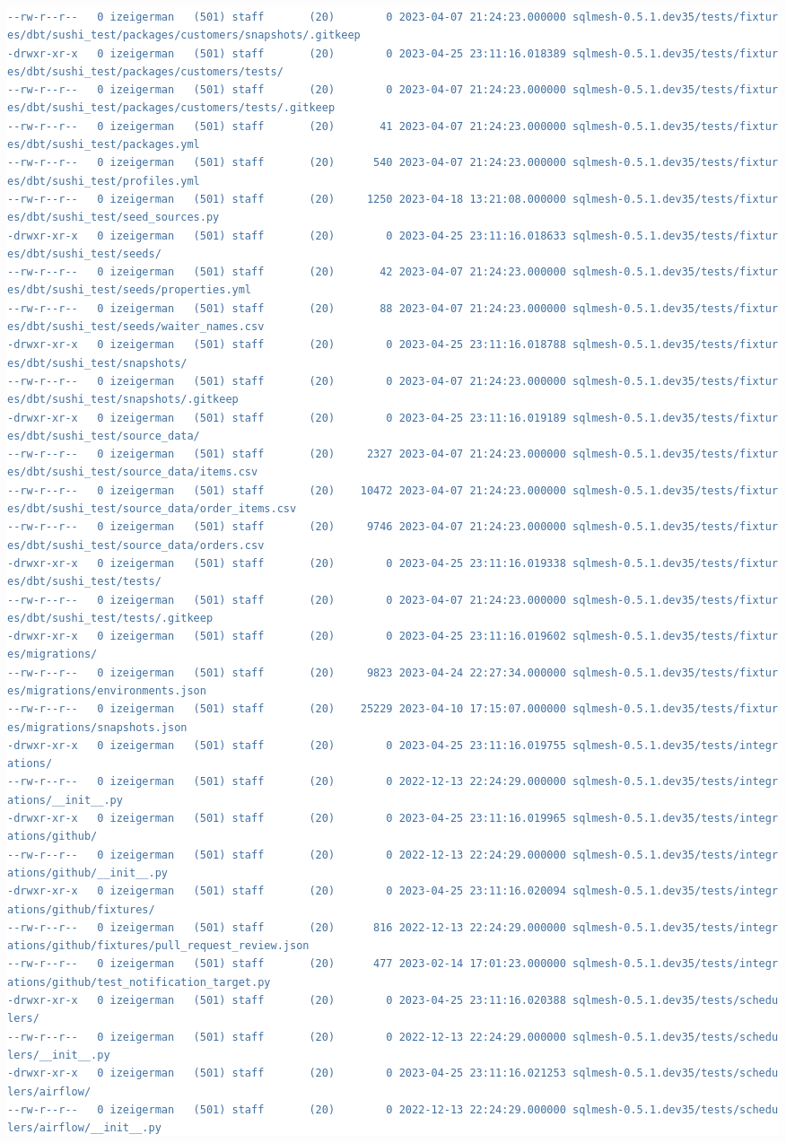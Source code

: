 ```diff
--rw-r--r--   0 izeigerman   (501) staff       (20)        0 2023-04-07 21:24:23.000000 sqlmesh-0.5.1.dev35/tests/fixtures/dbt/sushi_test/packages/customers/snapshots/.gitkeep
-drwxr-xr-x   0 izeigerman   (501) staff       (20)        0 2023-04-25 23:11:16.018389 sqlmesh-0.5.1.dev35/tests/fixtures/dbt/sushi_test/packages/customers/tests/
--rw-r--r--   0 izeigerman   (501) staff       (20)        0 2023-04-07 21:24:23.000000 sqlmesh-0.5.1.dev35/tests/fixtures/dbt/sushi_test/packages/customers/tests/.gitkeep
--rw-r--r--   0 izeigerman   (501) staff       (20)       41 2023-04-07 21:24:23.000000 sqlmesh-0.5.1.dev35/tests/fixtures/dbt/sushi_test/packages.yml
--rw-r--r--   0 izeigerman   (501) staff       (20)      540 2023-04-07 21:24:23.000000 sqlmesh-0.5.1.dev35/tests/fixtures/dbt/sushi_test/profiles.yml
--rw-r--r--   0 izeigerman   (501) staff       (20)     1250 2023-04-18 13:21:08.000000 sqlmesh-0.5.1.dev35/tests/fixtures/dbt/sushi_test/seed_sources.py
-drwxr-xr-x   0 izeigerman   (501) staff       (20)        0 2023-04-25 23:11:16.018633 sqlmesh-0.5.1.dev35/tests/fixtures/dbt/sushi_test/seeds/
--rw-r--r--   0 izeigerman   (501) staff       (20)       42 2023-04-07 21:24:23.000000 sqlmesh-0.5.1.dev35/tests/fixtures/dbt/sushi_test/seeds/properties.yml
--rw-r--r--   0 izeigerman   (501) staff       (20)       88 2023-04-07 21:24:23.000000 sqlmesh-0.5.1.dev35/tests/fixtures/dbt/sushi_test/seeds/waiter_names.csv
-drwxr-xr-x   0 izeigerman   (501) staff       (20)        0 2023-04-25 23:11:16.018788 sqlmesh-0.5.1.dev35/tests/fixtures/dbt/sushi_test/snapshots/
--rw-r--r--   0 izeigerman   (501) staff       (20)        0 2023-04-07 21:24:23.000000 sqlmesh-0.5.1.dev35/tests/fixtures/dbt/sushi_test/snapshots/.gitkeep
-drwxr-xr-x   0 izeigerman   (501) staff       (20)        0 2023-04-25 23:11:16.019189 sqlmesh-0.5.1.dev35/tests/fixtures/dbt/sushi_test/source_data/
--rw-r--r--   0 izeigerman   (501) staff       (20)     2327 2023-04-07 21:24:23.000000 sqlmesh-0.5.1.dev35/tests/fixtures/dbt/sushi_test/source_data/items.csv
--rw-r--r--   0 izeigerman   (501) staff       (20)    10472 2023-04-07 21:24:23.000000 sqlmesh-0.5.1.dev35/tests/fixtures/dbt/sushi_test/source_data/order_items.csv
--rw-r--r--   0 izeigerman   (501) staff       (20)     9746 2023-04-07 21:24:23.000000 sqlmesh-0.5.1.dev35/tests/fixtures/dbt/sushi_test/source_data/orders.csv
-drwxr-xr-x   0 izeigerman   (501) staff       (20)        0 2023-04-25 23:11:16.019338 sqlmesh-0.5.1.dev35/tests/fixtures/dbt/sushi_test/tests/
--rw-r--r--   0 izeigerman   (501) staff       (20)        0 2023-04-07 21:24:23.000000 sqlmesh-0.5.1.dev35/tests/fixtures/dbt/sushi_test/tests/.gitkeep
-drwxr-xr-x   0 izeigerman   (501) staff       (20)        0 2023-04-25 23:11:16.019602 sqlmesh-0.5.1.dev35/tests/fixtures/migrations/
--rw-r--r--   0 izeigerman   (501) staff       (20)     9823 2023-04-24 22:27:34.000000 sqlmesh-0.5.1.dev35/tests/fixtures/migrations/environments.json
--rw-r--r--   0 izeigerman   (501) staff       (20)    25229 2023-04-10 17:15:07.000000 sqlmesh-0.5.1.dev35/tests/fixtures/migrations/snapshots.json
-drwxr-xr-x   0 izeigerman   (501) staff       (20)        0 2023-04-25 23:11:16.019755 sqlmesh-0.5.1.dev35/tests/integrations/
--rw-r--r--   0 izeigerman   (501) staff       (20)        0 2022-12-13 22:24:29.000000 sqlmesh-0.5.1.dev35/tests/integrations/__init__.py
-drwxr-xr-x   0 izeigerman   (501) staff       (20)        0 2023-04-25 23:11:16.019965 sqlmesh-0.5.1.dev35/tests/integrations/github/
--rw-r--r--   0 izeigerman   (501) staff       (20)        0 2022-12-13 22:24:29.000000 sqlmesh-0.5.1.dev35/tests/integrations/github/__init__.py
-drwxr-xr-x   0 izeigerman   (501) staff       (20)        0 2023-04-25 23:11:16.020094 sqlmesh-0.5.1.dev35/tests/integrations/github/fixtures/
--rw-r--r--   0 izeigerman   (501) staff       (20)      816 2022-12-13 22:24:29.000000 sqlmesh-0.5.1.dev35/tests/integrations/github/fixtures/pull_request_review.json
--rw-r--r--   0 izeigerman   (501) staff       (20)      477 2023-02-14 17:01:23.000000 sqlmesh-0.5.1.dev35/tests/integrations/github/test_notification_target.py
-drwxr-xr-x   0 izeigerman   (501) staff       (20)        0 2023-04-25 23:11:16.020388 sqlmesh-0.5.1.dev35/tests/schedulers/
--rw-r--r--   0 izeigerman   (501) staff       (20)        0 2022-12-13 22:24:29.000000 sqlmesh-0.5.1.dev35/tests/schedulers/__init__.py
-drwxr-xr-x   0 izeigerman   (501) staff       (20)        0 2023-04-25 23:11:16.021253 sqlmesh-0.5.1.dev35/tests/schedulers/airflow/
--rw-r--r--   0 izeigerman   (501) staff       (20)        0 2022-12-13 22:24:29.000000 sqlmesh-0.5.1.dev35/tests/schedulers/airflow/__init__.py
```